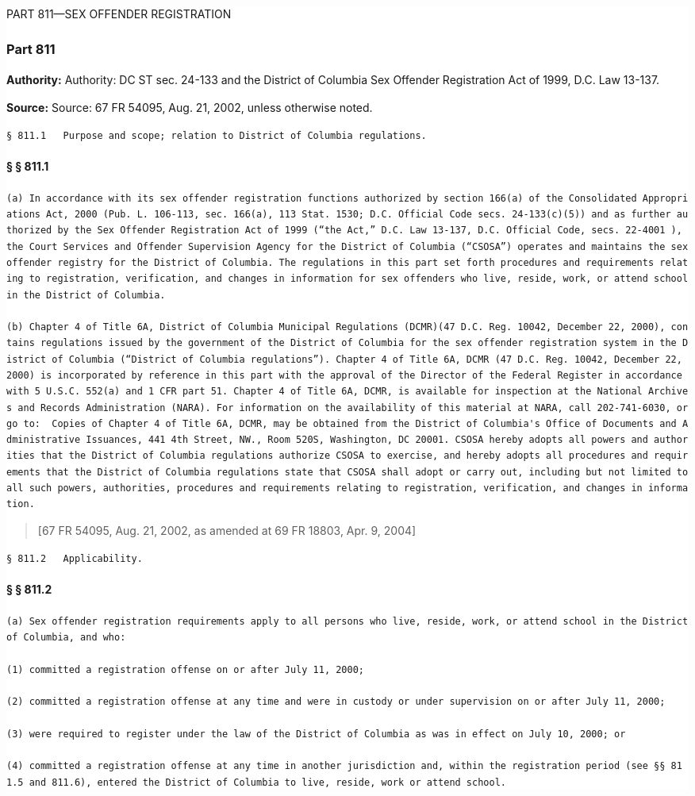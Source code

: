   PART 811—SEX OFFENDER REGISTRATION

### Part 811

**Authority:** Authority: DC ST sec. 24-133 and the District of Columbia Sex Offender Registration Act of 1999, D.C. Law 13-137.

**Source:** Source: 67 FR 54095, Aug. 21, 2002, unless otherwise noted.

    § 811.1   Purpose and scope; relation to District of Columbia regulations.

#### § § 811.1

    (a) In accordance with its sex offender registration functions authorized by section 166(a) of the Consolidated Appropriations Act, 2000 (Pub. L. 106-113, sec. 166(a), 113 Stat. 1530; D.C. Official Code secs. 24-133(c)(5)) and as further authorized by the Sex Offender Registration Act of 1999 (“the Act,” D.C. Law 13-137, D.C. Official Code, secs. 22-4001 ), the Court Services and Offender Supervision Agency for the District of Columbia (“CSOSA”) operates and maintains the sex offender registry for the District of Columbia. The regulations in this part set forth procedures and requirements relating to registration, verification, and changes in information for sex offenders who live, reside, work, or attend school in the District of Columbia.

    (b) Chapter 4 of Title 6A, District of Columbia Municipal Regulations (DCMR)(47 D.C. Reg. 10042, December 22, 2000), contains regulations issued by the government of the District of Columbia for the sex offender registration system in the District of Columbia (“District of Columbia regulations”). Chapter 4 of Title 6A, DCMR (47 D.C. Reg. 10042, December 22, 2000) is incorporated by reference in this part with the approval of the Director of the Federal Register in accordance with 5 U.S.C. 552(a) and 1 CFR part 51. Chapter 4 of Title 6A, DCMR, is available for inspection at the National Archives and Records Administration (NARA). For information on the availability of this material at NARA, call 202-741-6030, or go to:  Copies of Chapter 4 of Title 6A, DCMR, may be obtained from the District of Columbia's Office of Documents and Administrative Issuances, 441 4th Street, NW., Room 520S, Washington, DC 20001. CSOSA hereby adopts all powers and authorities that the District of Columbia regulations authorize CSOSA to exercise, and hereby adopts all procedures and requirements that the District of Columbia regulations state that CSOSA shall adopt or carry out, including but not limited to all such powers, authorities, procedures and requirements relating to registration, verification, and changes in information.

> [67 FR 54095, Aug. 21, 2002, as amended at 69 FR 18803, Apr. 9, 2004]

    § 811.2   Applicability.

#### § § 811.2

    (a) Sex offender registration requirements apply to all persons who live, reside, work, or attend school in the District of Columbia, and who:

    (1) committed a registration offense on or after July 11, 2000;

    (2) committed a registration offense at any time and were in custody or under supervision on or after July 11, 2000;

    (3) were required to register under the law of the District of Columbia as was in effect on July 10, 2000; or

    (4) committed a registration offense at any time in another jurisdiction and, within the registration period (see §§ 811.5 and 811.6), entered the District of Columbia to live, reside, work or attend school.

